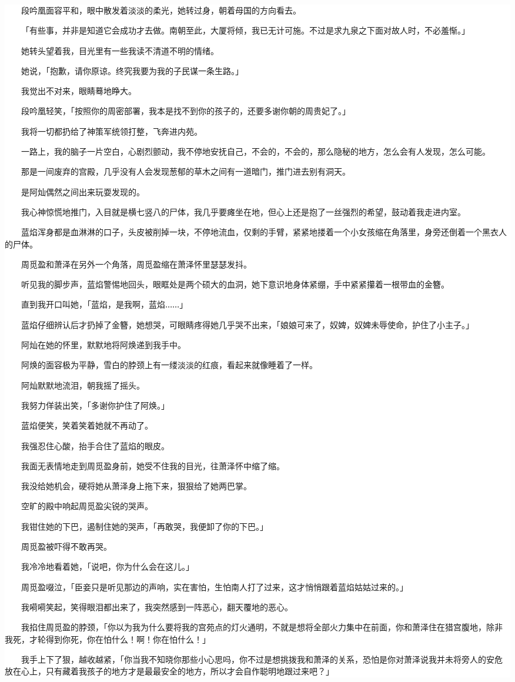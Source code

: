 &emsp;&emsp;段吟凰面容平和，眼中散发着淡淡的柔光，她转过身，朝着母国的方向看去。  
  
&emsp;&emsp;「有些事，并非是知道它会成功才去做。南朝至此，大厦将倾，我已无计可施。不过是求九泉之下面对故人时，不必羞惭。」  
  
&emsp;&emsp;她转头望着我，目光里有一些我读不清道不明的情绪。  
  
&emsp;&emsp;她说，「抱歉，请你原谅。终究我要为我的子民谋一条生路。」  
  
&emsp;&emsp;我觉出不对来，眼睛蓦地睁大。  
  
&emsp;&emsp;段吟凰轻笑，「按照你的周密部署，我本是找不到你的孩子的，还要多谢你朝的周贵妃了。」  
  
&emsp;&emsp;我将一切都扔给了神策军统领打整，飞奔进内苑。  
  
&emsp;&emsp;一路上，我的脑子一片空白，心剧烈颤动，我不停地安抚自己，不会的，不会的，那么隐秘的地方，怎么会有人发现，怎么可能。  
  
&emsp;&emsp;那是一间废弃的宫殿，几乎没有人会发现葱郁的草木之间有一道暗门，推门进去别有洞天。  
  
&emsp;&emsp;是阿灿偶然之间出来玩耍发现的。  
  
&emsp;&emsp;我心神惊慌地推门，入目就是横七竖八的尸体，我几乎要瘫坐在地，但心上还是抱了一丝强烈的希望，鼓动着我走进内室。  
  
&emsp;&emsp;蓝焰浑身都是血淋淋的口子，头皮被削掉一块，不停地流血，仅剩的手臂，紧紧地搂着一个小女孩缩在角落里，身旁还倒着一个黑衣人的尸体。  
  
&emsp;&emsp;周觅盈和萧泽在另外一个角落，周觅盈缩在萧泽怀里瑟瑟发抖。  
  
&emsp;&emsp;听见我的脚步声，蓝焰警惕地回头，眼眶处是两个硕大的血洞，她下意识地身体紧绷，手中紧紧攥着一根带血的金簪。  
  
&emsp;&emsp;直到我开口叫她，「蓝焰，是我啊，蓝焰……」  
  
&emsp;&emsp;蓝焰仔细辨认后才扔掉了金簪，她想哭，可眼睛疼得她几乎哭不出来，「娘娘可来了，奴婢，奴婢未辱使命，护住了小主子。」  
  
&emsp;&emsp;阿灿在她的怀里，默默地将阿焕递到我手中。  
  
&emsp;&emsp;阿焕的面容极为平静，雪白的脖颈上有一缕淡淡的红痕，看起来就像睡着了一样。  
  
&emsp;&emsp;阿灿默默地流泪，朝我摇了摇头。  
  
&emsp;&emsp;我努力佯装出笑，「多谢你护住了阿焕。」  
  
&emsp;&emsp;蓝焰便笑，笑着笑着她就不再动了。  
  
&emsp;&emsp;我强忍住心酸，抬手合住了蓝焰的眼皮。  
  
&emsp;&emsp;我面无表情地走到周觅盈身前，她受不住我的目光，往萧泽怀中缩了缩。  
  
&emsp;&emsp;我没给她机会，硬将她从萧泽身上拖下来，狠狠给了她两巴掌。  
  
&emsp;&emsp;空旷的殿中响起周觅盈尖锐的哭声。  
  
&emsp;&emsp;我钳住她的下巴，遏制住她的哭声，「再敢哭，我便卸了你的下巴。」  
  
&emsp;&emsp;周觅盈被吓得不敢再哭。  
  
&emsp;&emsp;我冷冷地看着她，「说吧，你为什么会在这儿。」  
  
&emsp;&emsp;周觅盈啜泣，「臣妾只是听见那边的声响，实在害怕，生怕南人打了过来，这才悄悄跟着蓝焰姑姑过来的。」  
  
&emsp;&emsp;我嗬嗬笑起，笑得眼泪都出来了，我突然感到一阵恶心，翻天覆地的恶心。  
  
&emsp;&emsp;我掐住周觅盈的脖颈，「你以为我为什么要将我的宫苑点的灯火通明，不就是想将全部火力集中在前面，你和萧泽住在猎宫腹地，除非我死，才轮得到你死，你在怕什么！啊！你在怕什么！」  
  
&emsp;&emsp;我手上下了狠，越收越紧，「你当我不知晓你那些小心思吗，你不过是想挑拨我和萧泽的关系，恐怕是你对萧泽说我并未将旁人的安危放在心上，只有藏着我孩子的地方才是最最安全的地方，所以才会自作聪明地跟过来吧？」  
  